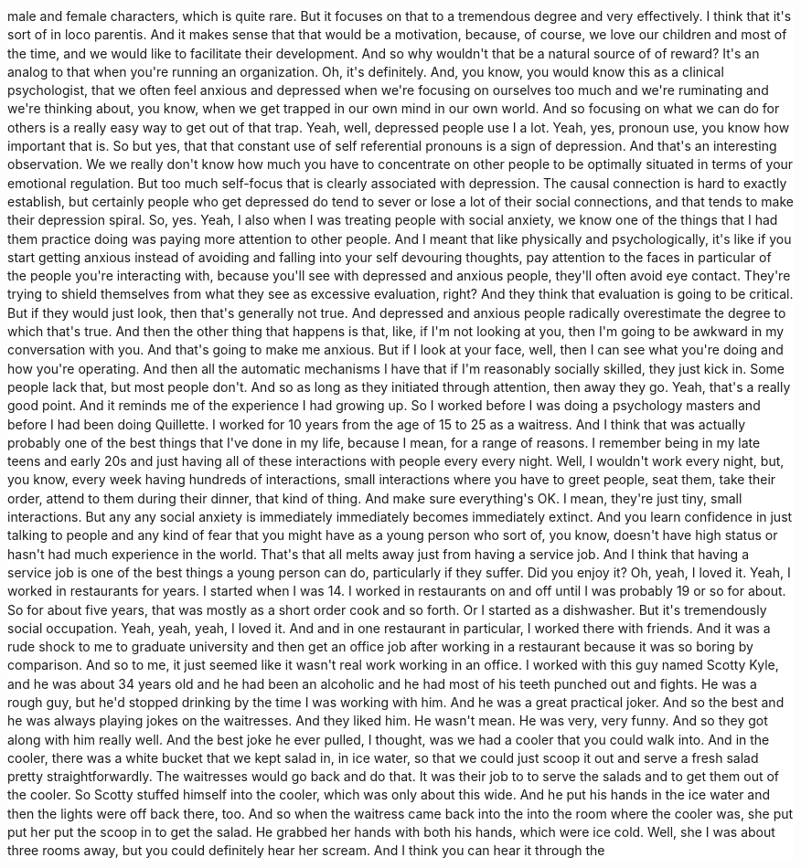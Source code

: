 male and female characters, which is quite rare. But it focuses on that to a tremendous degree and very effectively. I think that it's sort of in loco parentis. And it makes sense that that would be a motivation, because, of course, we love our children and most of the time, and we would like to facilitate their development. And so why wouldn't that be a natural source of of reward? It's an analog to that when you're running an organization. Oh, it's definitely. And, you know, you would know this as a clinical psychologist, that we often feel anxious and depressed when we're focusing on ourselves too much and we're ruminating and we're thinking about, you know, when we get trapped in our own mind in our own world. And so focusing on what we can do for others is a really easy way to get out of that trap. Yeah, well, depressed people use I a lot. Yeah, yes, pronoun use, you know how important that is. So but yes, that that constant use of self referential pronouns is a sign of depression. And that's an interesting observation. We we really don't know how much you have to concentrate on other people to be optimally situated in terms of your emotional regulation. But too much self-focus that is clearly associated with depression. The causal connection is hard to exactly establish, but certainly people who get depressed do tend to sever or lose a lot of their social connections, and that tends to make their depression spiral. So, yes. Yeah, I also when I was treating people with social anxiety, we know one of the things that I had them practice doing was paying more attention to other people. And I meant that like physically and psychologically, it's like if you start getting anxious instead of avoiding and falling into your self devouring thoughts, pay attention to the faces in particular of the people you're interacting with, because you'll see with depressed and anxious people, they'll often avoid eye contact. They're trying to shield themselves from what they see as excessive evaluation, right? And they think that evaluation is going to be critical. But if they would just look, then that's generally not true. And depressed and anxious people radically overestimate the degree to which that's true. And then the other thing that happens is that, like, if I'm not looking at you, then I'm going to be awkward in my conversation with you. And that's going to make me anxious. But if I look at your face, well, then I can see what you're doing and how you're operating. And then all the automatic mechanisms I have that if I'm reasonably socially skilled, they just kick in. Some people lack that, but most people don't. And so as long as they initiated through attention, then away they go. Yeah, that's a really good point. And it reminds me of the experience I had growing up. So I worked before I was doing a psychology masters and before I had been doing Quillette. I worked for 10 years from the age of 15 to 25 as a waitress. And I think that was actually probably one of the best things that I've done in my life, because I mean, for a range of reasons. I remember being in my late teens and early 20s and just having all of these interactions with people every every night. Well, I wouldn't work every night, but, you know, every week having hundreds of interactions, small interactions where you have to greet people, seat them, take their order, attend to them during their dinner, that kind of thing. And make sure everything's OK. I mean, they're just tiny, small interactions. But any any social anxiety is immediately immediately becomes immediately extinct. And you learn confidence in just talking to people and any kind of fear that you might have as a young person who sort of, you know, doesn't have high status or hasn't had much experience in the world. That's that all melts away just from having a service job. And I think that having a service job is one of the best things a young person can do, particularly if they suffer. Did you enjoy it? Oh, yeah, I loved it. Yeah, I worked in restaurants for years. I started when I was 14. I worked in restaurants on and off until I was probably 19 or so for about. So for about five years, that was mostly as a short order cook and so forth. Or I started as a dishwasher. But it's tremendously social occupation. Yeah, yeah, yeah, I loved it. And and in one restaurant in particular, I worked there with friends. And it was a rude shock to me to graduate university and then get an office job after working in a restaurant because it was so boring by comparison. And so to me, it just seemed like it wasn't real work working in an office. I worked with this guy named Scotty Kyle, and he was about 34 years old and he had been an alcoholic and he had most of his teeth punched out and fights. He was a rough guy, but he'd stopped drinking by the time I was working with him. And he was a great practical joker. And so the best and he was always playing jokes on the waitresses. And they liked him. He wasn't mean. He was very, very funny. And so they got along with him really well. And the best joke he ever pulled, I thought, was we had a cooler that you could walk into. And in the cooler, there was a white bucket that we kept salad in, in ice water, so that we could just scoop it out and serve a fresh salad pretty straightforwardly. The waitresses would go back and do that. It was their job to to serve the salads and to get them out of the cooler. So Scotty stuffed himself into the cooler, which was only about this wide. And he put his hands in the ice water and then the lights were off back there, too. And so when the waitress came back into the into the room where the cooler was, she put put her put the scoop in to get the salad. He grabbed her hands with both his hands, which were ice cold. Well, she I was about three rooms away, but you could definitely hear her scream. And I think you can hear it through the
